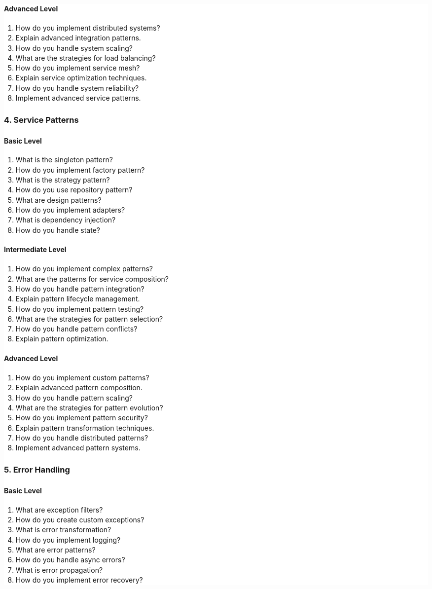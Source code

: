 #### Advanced Level

1. How do you implement distributed systems?
2. Explain advanced integration patterns.
3. How do you handle system scaling?
4. What are the strategies for load balancing?
5. How do you implement service mesh?
6. Explain service optimization techniques.
7. How do you handle system reliability?
8. Implement advanced service patterns.

### 4. Service Patterns

#### Basic Level

1. What is the singleton pattern?
2. How do you implement factory pattern?
3. What is the strategy pattern?
4. How do you use repository pattern?
5. What are design patterns?
6. How do you implement adapters?
7. What is dependency injection?
8. How do you handle state?

#### Intermediate Level

1. How do you implement complex patterns?
2. What are the patterns for service composition?
3. How do you handle pattern integration?
4. Explain pattern lifecycle management.
5. How do you implement pattern testing?
6. What are the strategies for pattern selection?
7. How do you handle pattern conflicts?
8. Explain pattern optimization.

#### Advanced Level

1. How do you implement custom patterns?
2. Explain advanced pattern composition.
3. How do you handle pattern scaling?
4. What are the strategies for pattern evolution?
5. How do you implement pattern security?
6. Explain pattern transformation techniques.
7. How do you handle distributed patterns?
8. Implement advanced pattern systems.

### 5. Error Handling

#### Basic Level

1. What are exception filters?
2. How do you create custom exceptions?
3. What is error transformation?
4. How do you implement logging?
5. What are error patterns?
6. How do you handle async errors?
7. What is error propagation?
8. How do you implement error recovery?
